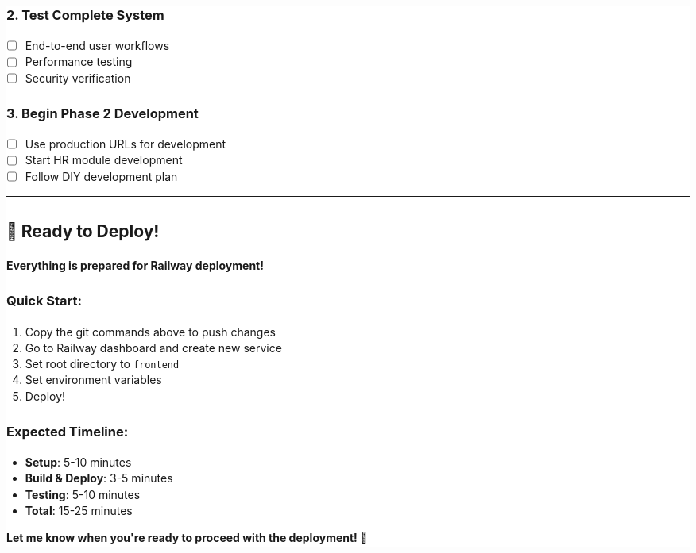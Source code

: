 ### **2. Test Complete System**
- [ ] End-to-end user workflows
- [ ] Performance testing
- [ ] Security verification

### **3. Begin Phase 2 Development**
- [ ] Use production URLs for development
- [ ] Start HR module development
- [ ] Follow DIY development plan

---

## 🚀 Ready to Deploy!

**Everything is prepared for Railway deployment!**

### **Quick Start:**
1. Copy the git commands above to push changes
2. Go to Railway dashboard and create new service
3. Set root directory to `frontend`
4. Set environment variables
5. Deploy!

### **Expected Timeline:**
- **Setup**: 5-10 minutes
- **Build & Deploy**: 3-5 minutes  
- **Testing**: 5-10 minutes
- **Total**: 15-25 minutes

**Let me know when you're ready to proceed with the deployment! 🚀**
